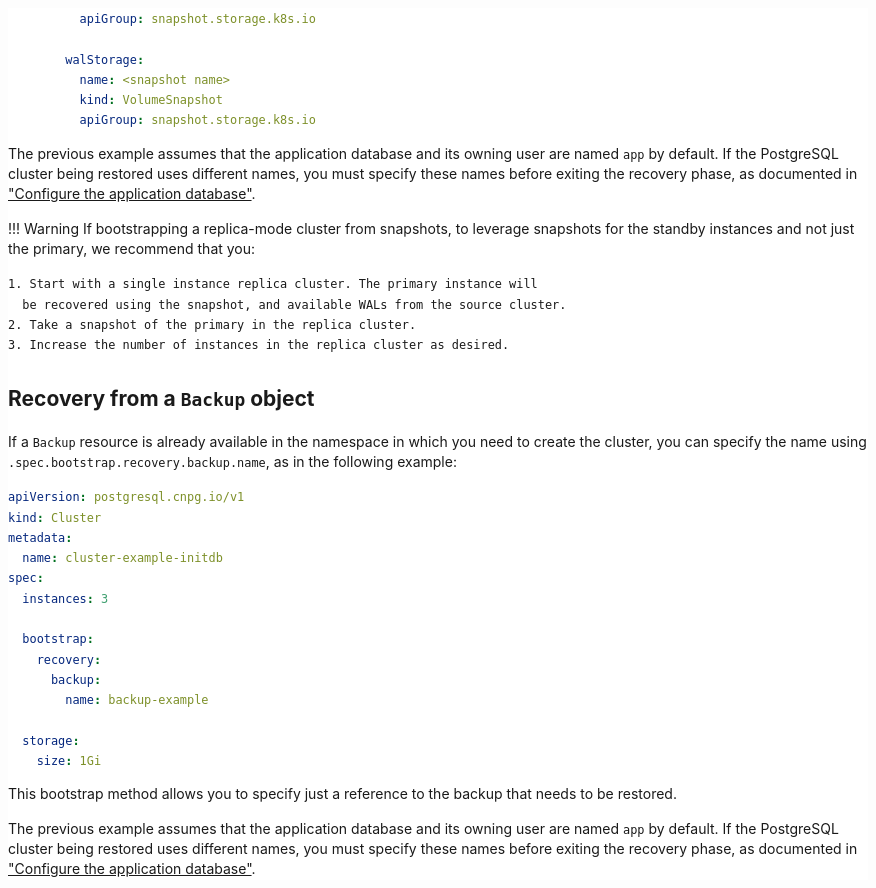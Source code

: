 ```yaml
          apiGroup: snapshot.storage.k8s.io

        walStorage:
          name: <snapshot name>
          kind: VolumeSnapshot
          apiGroup: snapshot.storage.k8s.io
```

The previous example assumes that the application database and its owning user
are named `app` by default. If the PostgreSQL cluster being restored uses
different names, you must specify these names before exiting the recovery phase,
as documented in ["Configure the application database"](#configure-the-application-database).

!!! Warning
    If bootstrapping a replica-mode cluster from snapshots, to leverage
    snapshots for the standby instances and not just the primary,
    we recommend that you:

    1. Start with a single instance replica cluster. The primary instance will
      be recovered using the snapshot, and available WALs from the source cluster.
    2. Take a snapshot of the primary in the replica cluster.
    3. Increase the number of instances in the replica cluster as desired.

## Recovery from a `Backup` object

If a `Backup` resource is already available in the namespace in which you need
to create the cluster, you can specify the name using
`.spec.bootstrap.recovery.backup.name`, as in the following example:

```yaml
apiVersion: postgresql.cnpg.io/v1
kind: Cluster
metadata:
  name: cluster-example-initdb
spec:
  instances: 3

  bootstrap:
    recovery:
      backup:
        name: backup-example

  storage:
    size: 1Gi
```

This bootstrap method allows you to specify just a reference to the
backup that needs to be restored.

The previous example assumes that the application database and its owning user
are named `app` by default. If the PostgreSQL cluster being restored uses
different names, you must specify these names before exiting the recovery phase,
as documented in ["Configure the application database"](#configure-the-application-database).
